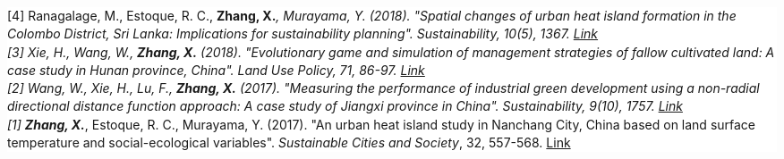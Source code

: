 [4] Ranagalage, M., Estoque, R. C., <strong>Zhang, X.*</strong>, Murayama, Y. (2018). "Spatial changes of urban heat island formation in the Colombo District, Sri Lanka: Implications for sustainability planning". _Sustainability_, 10(5), 1367. [Link](https://www.mdpi.com/2071-1050/10/5/1367)  
[3] Xie, H., Wang, W., <strong>Zhang, X.</strong> (2018). "Evolutionary game and simulation of management strategies of fallow cultivated land: A case study in Hunan province, China". _Land Use Policy_, 71, 86-97. [Link](https://www.sciencedirect.com/science/article/pii/S0264837717311328)  
[2] Wang, W., Xie, H., Lu, F., <strong>Zhang, X.</strong> (2017). "Measuring the performance of industrial green development using a non-radial directional distance function approach: A case study of Jiangxi province in China". _Sustainability_, 9(10), 1757. [Link](https://www.mdpi.com/2071-1050/9/10/1757)  
[1] <strong>Zhang, X.*</strong>, Estoque, R. C., Murayama, Y. (2017). "An urban heat island study in Nanchang City, China based on land surface temperature and social-ecological variables". _Sustainable Cities and Society_, 32, 557-568. [Link](https://www.sciencedirect.com/science/article/pii/S221067071730094X)
